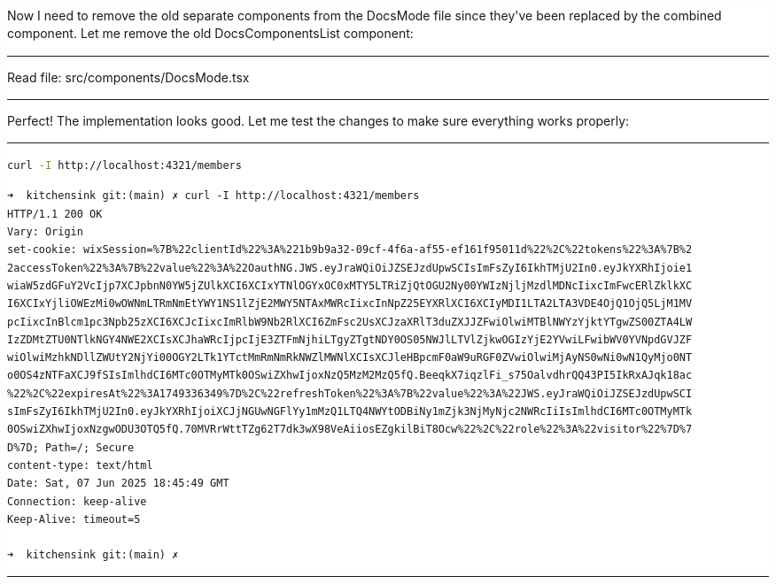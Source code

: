 
Now I need to remove the old separate components from the DocsMode file since they've been replaced by the combined component. Let me remove the old DocsComponentsList component:

---

Read file: src/components/DocsMode.tsx

---

Perfect! The implementation looks good. Let me test the changes to make sure everything works properly:

---

```bash
curl -I http://localhost:4321/members
```

```
➜  kitchensink git:(main) ✗ curl -I http://localhost:4321/members
HTTP/1.1 200 OK
Vary: Origin
set-cookie: wixSession=%7B%22clientId%22%3A%221b9b9a32-09cf-4f6a-af55-ef161f95011d%22%2C%22tokens%22%3A%7B%2
2accessToken%22%3A%7B%22value%22%3A%22OauthNG.JWS.eyJraWQiOiJZSEJzdUpwSCIsImFsZyI6IkhTMjU2In0.eyJkYXRhIjoie1
wiaW5zdGFuY2VcIjp7XCJpbnN0YW5jZUlkXCI6XCIxYTNlOGYxOC0xMTY5LTRiZjQtOGU2Ny00YWIzNjljMzdlMDNcIixcImFwcERlZklkXC
I6XCIxYjliOWEzMi0wOWNmLTRmNmEtYWY1NS1lZjE2MWY5NTAxMWRcIixcInNpZ25EYXRlXCI6XCIyMDI1LTA2LTA3VDE4OjQ1OjQ5LjM1MV
pcIixcInBlcm1pc3Npb25zXCI6XCJcIixcImRlbW9Nb2RlXCI6ZmFsc2UsXCJzaXRlT3duZXJJZFwiOlwiMTBlNWYzYjktYTgwZS00ZTA4LW
IzZDMtZTU0NTlkNGY4NWE2XCIsXCJhaWRcIjpcIjE3ZTFmNjhiLTgyZTgtNDY0OS05NWJlLTVlZjkwOGIzYjE2YVwiLFwibWV0YVNpdGVJZF
wiOlwiMzhkNDllZWUtY2NjYi00OGY2LTk1YTctMmRmNmRkNWZlMWNlXCIsXCJleHBpcmF0aW9uRGF0ZVwiOlwiMjAyNS0wNi0wN1QyMjo0NT
o0OS4zNTFaXCJ9fSIsImlhdCI6MTc0OTMyMTk0OSwiZXhwIjoxNzQ5MzM2MzQ5fQ.BeeqkX7iqzlFi_s75OalvdhrQQ43PI5IkRxAJqk18ac
%22%2C%22expiresAt%22%3A1749336349%7D%2C%22refreshToken%22%3A%7B%22value%22%3A%22JWS.eyJraWQiOiJZSEJzdUpwSCI
sImFsZyI6IkhTMjU2In0.eyJkYXRhIjoiXCJjNGUwNGFlYy1mMzQ1LTQ4NWYtODBiNy1mZjk3NjMyNjc2NWRcIiIsImlhdCI6MTc0OTMyMTk
0OSwiZXhwIjoxNzgwODU3OTQ5fQ.70MVRrWttTZg62T7dk3wX98VeAiiosEZgkilBiT8Ocw%22%2C%22role%22%3A%22visitor%22%7D%7
D%7D; Path=/; Secure
content-type: text/html
Date: Sat, 07 Jun 2025 18:45:49 GMT
Connection: keep-alive
Keep-Alive: timeout=5

➜  kitchensink git:(main) ✗
```

---
